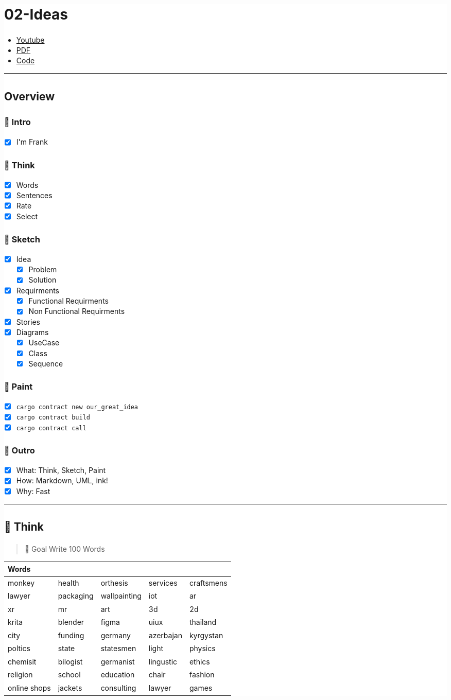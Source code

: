 # 02-Ideas
- [Youtube](https://youtu.be/P_xxstTo5zY)
- [PDF](https://github.com/FrankBevr/100-Ideas/blob/main/practice/02/02-Ideas.pdf)
- [Code](https://github.com/FrankBevr/100-Ideas/blob/main/practice/02/researcho/lib.rs)

<hr style="page-break-after:always;"/>

## Overview
### :wave: Intro
- [x] I'm Frank
### :brain: Think
- [x] Words
- [x] Sentences
- [x] Rate
- [x] Select
### :pencil: Sketch
- [x] Idea
    - [x] Problem
    - [x] Solution
- [x] Requirments
    - [x] Functional Requirments
    - [x] Non Functional Requirments
- [x] Stories
- [x] Diagrams
    - [x] UseCase
    - [x] Class
    - [x] Sequence
### :art: Paint
- [x] `cargo contract new our_great_idea`
- [x] `cargo contract build`
- [x] `cargo contract call`
### :wave: Outro
- [x] What: Think, Sketch, Paint 
- [x] How: Markdown, UML, ink!
- [x] Why: Fast

<hr style="page-break-after:always;"/>

## :brain: Think

> :dart: Goal Write 100 Words

| Words          |                |                |               |               |
|:-------------- |:-------------- |:-------------- |:------------- |:------------- |
| monkey         | health         | orthesis       | services      | craftsmens    |
| lawyer         | packaging      | wallpainting   | iot           | ar            |
| xr             | mr             | art            | 3d            | 2d            |
| krita          | blender        | figma          | uiux          | thailand      |
| city           | funding        | germany        | azerbajan     | kyrgystan     |
| poltics        | state          | statesmen      | light         | physics       |
| chemisit       | bilogist       | germanist      | lingustic     | ethics        |
| religion       | school         | education      | chair         | fashion       |
| online shops   | jackets        | consulting     | lawyer        | games         |